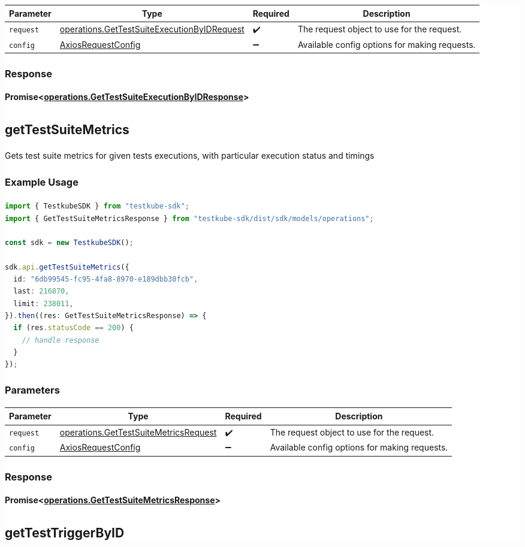| Parameter                                                                                                  | Type                                                                                                       | Required                                                                                                   | Description                                                                                                |
| ---------------------------------------------------------------------------------------------------------- | ---------------------------------------------------------------------------------------------------------- | ---------------------------------------------------------------------------------------------------------- | ---------------------------------------------------------------------------------------------------------- |
| `request`                                                                                                  | [operations.GetTestSuiteExecutionByIDRequest](../../models/operations/gettestsuiteexecutionbyidrequest.md) | :heavy_check_mark:                                                                                         | The request object to use for the request.                                                                 |
| `config`                                                                                                   | [AxiosRequestConfig](https://axios-http.com/docs/req_config)                                               | :heavy_minus_sign:                                                                                         | Available config options for making requests.                                                              |


### Response

**Promise<[operations.GetTestSuiteExecutionByIDResponse](../../models/operations/gettestsuiteexecutionbyidresponse.md)>**


## getTestSuiteMetrics

Gets test suite metrics for given tests executions, with particular execution status and timings

### Example Usage

```typescript
import { TestkubeSDK } from "testkube-sdk";
import { GetTestSuiteMetricsResponse } from "testkube-sdk/dist/sdk/models/operations";

const sdk = new TestkubeSDK();

sdk.api.getTestSuiteMetrics({
  id: "6db99545-fc95-4fa8-8970-e189dbb30fcb",
  last: 216870,
  limit: 238011,
}).then((res: GetTestSuiteMetricsResponse) => {
  if (res.statusCode == 200) {
    // handle response
  }
});
```

### Parameters

| Parameter                                                                                      | Type                                                                                           | Required                                                                                       | Description                                                                                    |
| ---------------------------------------------------------------------------------------------- | ---------------------------------------------------------------------------------------------- | ---------------------------------------------------------------------------------------------- | ---------------------------------------------------------------------------------------------- |
| `request`                                                                                      | [operations.GetTestSuiteMetricsRequest](../../models/operations/gettestsuitemetricsrequest.md) | :heavy_check_mark:                                                                             | The request object to use for the request.                                                     |
| `config`                                                                                       | [AxiosRequestConfig](https://axios-http.com/docs/req_config)                                   | :heavy_minus_sign:                                                                             | Available config options for making requests.                                                  |


### Response

**Promise<[operations.GetTestSuiteMetricsResponse](../../models/operations/gettestsuitemetricsresponse.md)>**


## getTestTriggerByID
